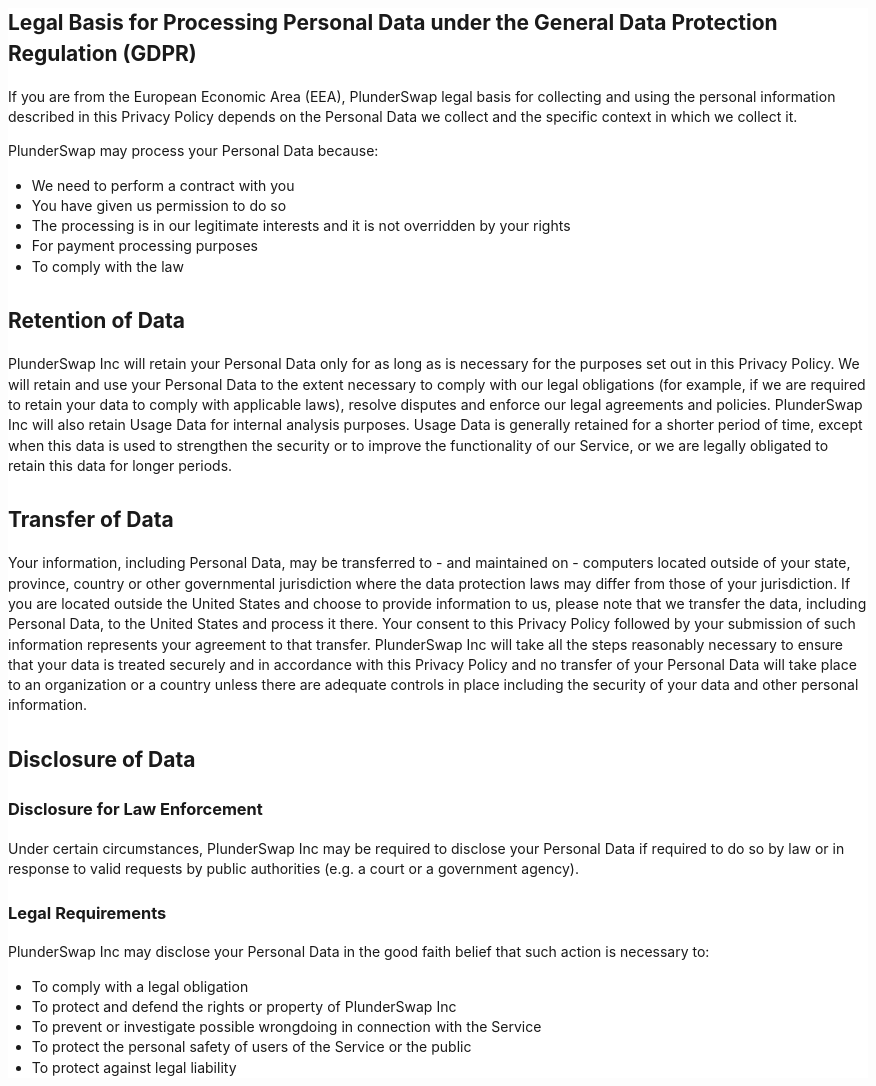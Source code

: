 ## Legal Basis for Processing Personal Data under the General Data Protection Regulation (GDPR)
If you are from the European Economic Area (EEA), PlunderSwap legal basis for collecting and using the personal information described in this Privacy Policy depends on the Personal Data we collect and the specific context in which we collect it.

PlunderSwap may process your Personal Data because:
- We need to perform a contract with you
- You have given us permission to do so
- The processing is in our legitimate interests and it is not overridden by your rights
- For payment processing purposes
- To comply with the law

## Retention of Data
PlunderSwap Inc will retain your Personal Data only for as long as is necessary for the purposes set out in this Privacy Policy. We will retain and use your Personal Data to the extent necessary to comply with our legal obligations (for example, if we are required to retain your data to comply with applicable laws), resolve disputes and enforce our legal agreements and policies.
PlunderSwap Inc will also retain Usage Data for internal analysis purposes. Usage Data is generally retained for a shorter period of time, except when this data is used to strengthen the security or to improve the functionality of our Service, or we are legally obligated to retain this data for longer periods.

## Transfer of Data
Your information, including Personal Data, may be transferred to - and maintained on - computers located outside of your state, province, country or other governmental jurisdiction where the data protection laws may differ from those of your jurisdiction.
If you are located outside the United States and choose to provide information to us, please note that we transfer the data, including Personal Data, to the United States and process it there.
Your consent to this Privacy Policy followed by your submission of such information represents your agreement to that transfer.
PlunderSwap Inc will take all the steps reasonably necessary to ensure that your data is treated securely and in accordance with this Privacy Policy and no transfer of your Personal Data will take place to an organization or a country unless there are adequate controls in place including the security of your data and other personal information.

## Disclosure of Data

### Disclosure for Law Enforcement
Under certain circumstances, PlunderSwap Inc may be required to disclose your Personal Data if required to do so by law or in response to valid requests by public authorities (e.g. a court or a government agency).

### Legal Requirements
PlunderSwap Inc may disclose your Personal Data in the good faith belief that such action is necessary to:
- To comply with a legal obligation
- To protect and defend the rights or property of PlunderSwap Inc
- To prevent or investigate possible wrongdoing in connection with the Service
- To protect the personal safety of users of the Service or the public
- To protect against legal liability
